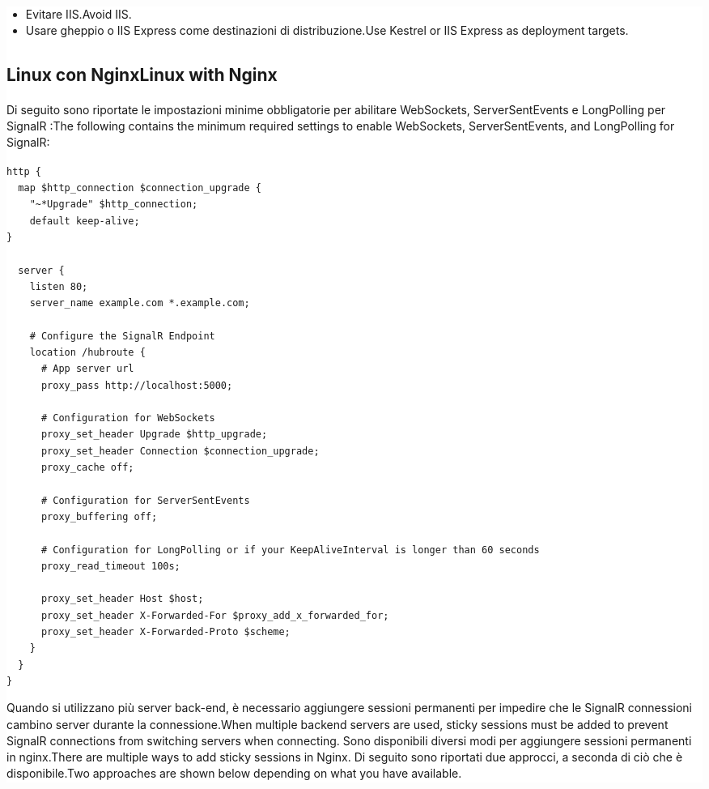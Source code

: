 * <span data-ttu-id="2433e-179">Evitare IIS.</span><span class="sxs-lookup"><span data-stu-id="2433e-179">Avoid IIS.</span></span>
* <span data-ttu-id="2433e-180">Usare gheppio o IIS Express come destinazioni di distribuzione.</span><span class="sxs-lookup"><span data-stu-id="2433e-180">Use Kestrel or IIS Express as deployment targets.</span></span>

## <a name="linux-with-nginx"></a><span data-ttu-id="2433e-181">Linux con Nginx</span><span class="sxs-lookup"><span data-stu-id="2433e-181">Linux with Nginx</span></span>

<span data-ttu-id="2433e-182">Di seguito sono riportate le impostazioni minime obbligatorie per abilitare WebSockets, ServerSentEvents e LongPolling per SignalR :</span><span class="sxs-lookup"><span data-stu-id="2433e-182">The following contains the minimum required settings to enable WebSockets, ServerSentEvents, and LongPolling for SignalR:</span></span>

```nginx
http {
  map $http_connection $connection_upgrade {
    "~*Upgrade" $http_connection;
    default keep-alive;
}

  server {
    listen 80;
    server_name example.com *.example.com;

    # Configure the SignalR Endpoint
    location /hubroute {
      # App server url
      proxy_pass http://localhost:5000;

      # Configuration for WebSockets
      proxy_set_header Upgrade $http_upgrade;
      proxy_set_header Connection $connection_upgrade;
      proxy_cache off;

      # Configuration for ServerSentEvents
      proxy_buffering off;

      # Configuration for LongPolling or if your KeepAliveInterval is longer than 60 seconds
      proxy_read_timeout 100s;

      proxy_set_header Host $host;
      proxy_set_header X-Forwarded-For $proxy_add_x_forwarded_for;
      proxy_set_header X-Forwarded-Proto $scheme;
    }
  }
}
```

<span data-ttu-id="2433e-183">Quando si utilizzano più server back-end, è necessario aggiungere sessioni permanenti per impedire che le SignalR connessioni cambino server durante la connessione.</span><span class="sxs-lookup"><span data-stu-id="2433e-183">When multiple backend servers are used, sticky sessions must be added to prevent SignalR connections from switching servers when connecting.</span></span> <span data-ttu-id="2433e-184">Sono disponibili diversi modi per aggiungere sessioni permanenti in nginx.</span><span class="sxs-lookup"><span data-stu-id="2433e-184">There are multiple ways to add sticky sessions in Nginx.</span></span> <span data-ttu-id="2433e-185">Di seguito sono riportati due approcci, a seconda di ciò che è disponibile.</span><span class="sxs-lookup"><span data-stu-id="2433e-185">Two approaches are shown below depending on what you have available.</span></span>
